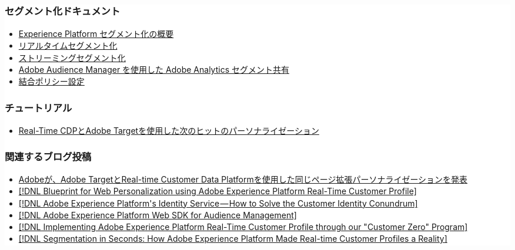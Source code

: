 ### セグメント化ドキュメント

* [Experience Platform セグメント化の概要](https://experienceleague.adobe.com/docs/experience-platform/segmentation/home.html?lang=ja)
* [リアルタイムセグメント化](https://experienceleague.adobe.com/docs/experience-platform/segmentation/ui/edge-segmentation.html?lang=ja)
* [ストリーミングセグメント化](https://experienceleague.adobe.com/docs/experience-platform/segmentation/api/streaming-segmentation.html?lang=ja)
* [Adobe Audience Manager を使用した Adobe Analytics セグメント共有](https://experienceleague.adobe.com/docs/analytics/components/segmentation/segmentation-workflow/seg-publish.html?lang=ja)
* [結合ポリシー設定](https://experienceleague.adobe.com/docs/experience-platform/profile/merge-policies/ui-guide.html?lang=ja#create-a-merge-policy)

### チュートリアル

* [Real-Time CDPとAdobe Targetを使用した次のヒットのパーソナライゼーション](https://experienceleague.adobe.com/docs/platform-learn/tutorials/experience-cloud/next-hit-personalization.html?lang=ja)

### 関連するブログ投稿

* [Adobeが、Adobe TargetとReal-time Customer Data Platformを使用した同じページ拡張パーソナライゼーションを発表](https://blog.adobe.com/en/publish/2021/10/05/adobe-announces-same-page-enhanced-personalization-with-adobe-target-real-time-customer-data-platform)
* [[!DNL Blueprint for Web Personalization using Adobe Experience Platform Real-Time Customer Profile]](https://medium.com/adobetech/blueprint-for-web-personalization-using-adobe-experience-platform-real-time-customer-profile-fef2ce7a4b2f)
* [[!DNL Adobe Experience Platform's Identity Service — How to Solve the Customer Identity Conundrum]](https://medium.com/adobetech/adobe-experience-platforms-identity-service-how-to-solve-the-customer-identity-conundrum-f95e22d16ea9)
* [[!DNL Adobe Experience Platform Web SDK for Audience Management]](https://medium.com/adobetech/adobe-experience-platform-web-sdk-for-audience-management-751fa6d063bc)
* [[!DNL Implementing Adobe Experience Platform Real-Time Customer Profile through our "Customer Zero" Program]](https://medium.com/adobetech/implementing-adobe-experience-platform-real-time-customer-profile-through-our-customer-zero-32e7cd952896)
* [[!DNL Segmentation in Seconds: How Adobe Experience Platform Made Real-time Customer Profiles a Reality]](https://medium.com/adobetech/segmentation-in-seconds-how-adobe-experience-platform-made-real-time-customer-profiles-a-reality-a7a8552b0847)

